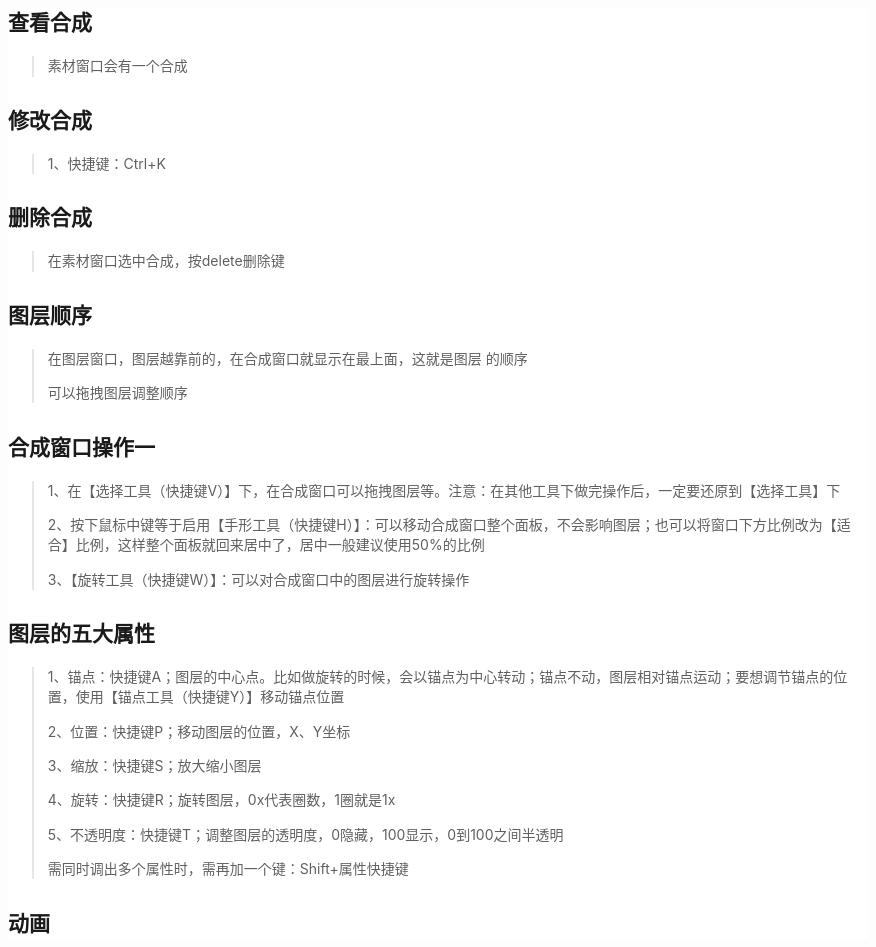 

## 查看合成

> 素材窗口会有一个合成



## 修改合成

> 1、快捷键：Ctrl+K



## 删除合成

> 在素材窗口选中合成，按delete删除键



## 图层顺序

> 在图层窗口，图层越靠前的，在合成窗口就显示在最上面，这就是图层 的顺序
>
> 可以拖拽图层调整顺序



## 合成窗口操作一

> 1、在【选择工具（快捷键V）】下，在合成窗口可以拖拽图层等。注意：在其他工具下做完操作后，一定要还原到【选择工具】下
>
> 2、按下鼠标中键等于启用【手形工具（快捷键H）】：可以移动合成窗口整个面板，不会影响图层；也可以将窗口下方比例改为【适合】比例，这样整个面板就回来居中了，居中一般建议使用50%的比例
>
> 3、【旋转工具（快捷键W）】：可以对合成窗口中的图层进行旋转操作



## 图层的五大属性

> 1、锚点：快捷键A；图层的中心点。比如做旋转的时候，会以锚点为中心转动；锚点不动，图层相对锚点运动；要想调节锚点的位置，使用【锚点工具（快捷键Y）】移动锚点位置
>
> 2、位置：快捷键P；移动图层的位置，X、Y坐标
>
> 3、缩放：快捷键S；放大缩小图层
>
> 4、旋转：快捷键R；旋转图层，0x代表圈数，1圈就是1x
>
> 5、不透明度：快捷键T；调整图层的透明度，0隐藏，100显示，0到100之间半透明
>
> 需同时调出多个属性时，需再加一个键：Shift+属性快捷键



## 动画
